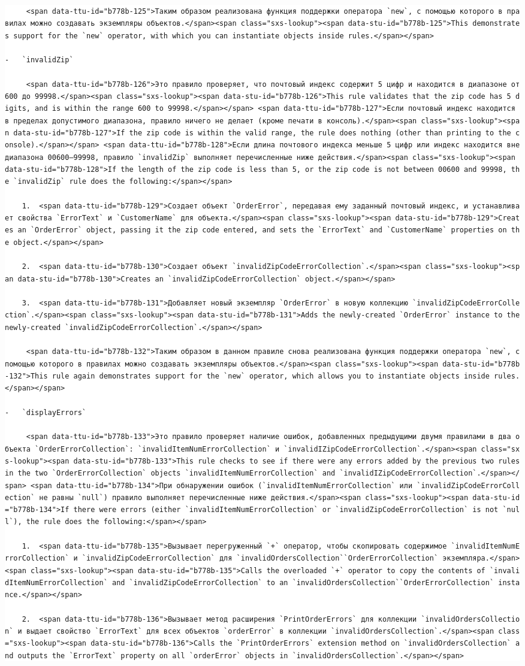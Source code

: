          <span data-ttu-id="b778b-125">Таким образом реализована функция поддержки оператора `new`, с помощью которого в правилах можно создавать экземпляры объектов.</span><span class="sxs-lookup"><span data-stu-id="b778b-125">This demonstrates support for the `new` operator, with which you can instantiate objects inside rules.</span></span>  
  
    -   `invalidZip`  
  
         <span data-ttu-id="b778b-126">Это правило проверяет, что почтовый индекс содержит 5 цифр и находится в диапазоне от 600 до 99998.</span><span class="sxs-lookup"><span data-stu-id="b778b-126">This rule validates that the zip code has 5 digits, and is within the range 600 to 99998.</span></span> <span data-ttu-id="b778b-127">Если почтовый индекс находится в пределах допустимого диапазона, правило ничего не делает (кроме печати в консоль).</span><span class="sxs-lookup"><span data-stu-id="b778b-127">If the zip code is within the valid range, the rule does nothing (other than printing to the console).</span></span> <span data-ttu-id="b778b-128">Если длина почтового индекса меньше 5 цифр или индекс находится вне диапазона 00600–99998, правило `invalidZip` выполняет перечисленные ниже действия.</span><span class="sxs-lookup"><span data-stu-id="b778b-128">If the length of the zip code is less than 5, or the zip code is not between 00600 and 99998, the `invalidZip` rule does the following:</span></span>  
  
        1.  <span data-ttu-id="b778b-129">Создает объект `OrderError`, передавая ему заданный почтовый индекс, и устанавливает свойства `ErrorText` и `CustomerName` для объекта.</span><span class="sxs-lookup"><span data-stu-id="b778b-129">Creates an `OrderError` object, passing it the zip code entered, and sets the `ErrorText` and `CustomerName` properties on the object.</span></span>  
  
        2.  <span data-ttu-id="b778b-130">Создает объект `invalidZipCodeErrorCollection`.</span><span class="sxs-lookup"><span data-stu-id="b778b-130">Creates an `invalidZipCodeErrorCollection` object.</span></span>  
  
        3.  <span data-ttu-id="b778b-131">Добавляет новый экземпляр `OrderError` в новую коллекцию `invalidZipCodeErrorCollection`.</span><span class="sxs-lookup"><span data-stu-id="b778b-131">Adds the newly-created `OrderError` instance to the newly-created `invalidZipCodeErrorCollection`.</span></span>  
  
         <span data-ttu-id="b778b-132">Таким образом в данном правиле снова реализована функция поддержки оператора `new`, с помощью которого в правилах можно создавать экземпляры объектов.</span><span class="sxs-lookup"><span data-stu-id="b778b-132">This rule again demonstrates support for the `new` operator, which allows you to instantiate objects inside rules.</span></span>  
  
    -   `displayErrors`  
  
         <span data-ttu-id="b778b-133">Это правило проверяет наличие ошибок, добавленных предыдущими двумя правилами в два объекта `OrderErrorCollection`: `invalidItemNumErrorCollection` и `invalidIZipCodeErrorCollection`.</span><span class="sxs-lookup"><span data-stu-id="b778b-133">This rule checks to see if there were any errors added by the previous two rules in the two `OrderErrorCollection` objects `invalidItemNumErrorCollection` and `invalidIZipCodeErrorCollection`.</span></span> <span data-ttu-id="b778b-134">При обнаружении ошибок (`invalidItemNumErrorCollection` или `invalidZipCodeErrorCollection` не равны `null`) правило выполняет перечисленные ниже действия.</span><span class="sxs-lookup"><span data-stu-id="b778b-134">If there were errors (either `invalidItemNumErrorCollection` or `invalidZipCodeErrorCollection` is not `null`), the rule does the following:</span></span>  
  
        1.  <span data-ttu-id="b778b-135">Вызывает перегруженный `+` оператор, чтобы скопировать содержимое `invalidItemNumErrorCollection` и `invalidZipCodeErrorCollection` для `invalidOrdersCollection``OrderErrorCollection` экземпляра.</span><span class="sxs-lookup"><span data-stu-id="b778b-135">Calls the overloaded `+` operator to copy the contents of `invalidItemNumErrorCollection` and `invalidZipCodeErrorCollection` to an `invalidOrdersCollection``OrderErrorCollection` instance.</span></span>  
  
        2.  <span data-ttu-id="b778b-136">Вызывает метод расширения `PrintOrderErrors` для коллекции `invalidOrdersCollection` и выдает свойство `ErrorText` для всех объектов `orderError` в коллекции `invalidOrdersCollection`.</span><span class="sxs-lookup"><span data-stu-id="b778b-136">Calls the `PrintOrderErrors` extension method on `invalidOrdersCollection` and outputs the `ErrorText` property on all `orderError` objects in `invalidOrdersCollection`.</span></span>  
  